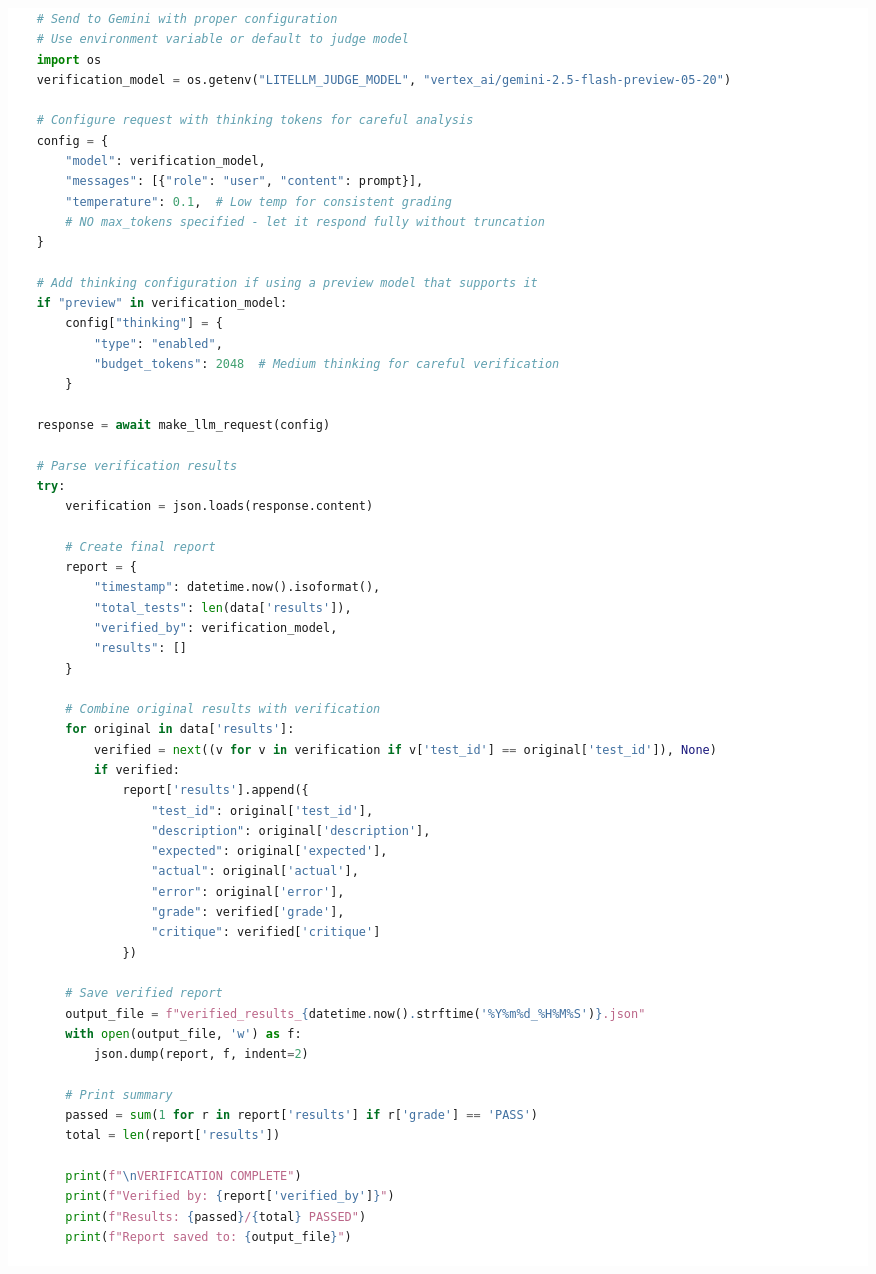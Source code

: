 ```python
    # Send to Gemini with proper configuration
    # Use environment variable or default to judge model
    import os
    verification_model = os.getenv("LITELLM_JUDGE_MODEL", "vertex_ai/gemini-2.5-flash-preview-05-20")
    
    # Configure request with thinking tokens for careful analysis
    config = {
        "model": verification_model,
        "messages": [{"role": "user", "content": prompt}],
        "temperature": 0.1,  # Low temp for consistent grading
        # NO max_tokens specified - let it respond fully without truncation
    }
    
    # Add thinking configuration if using a preview model that supports it
    if "preview" in verification_model:
        config["thinking"] = {
            "type": "enabled",
            "budget_tokens": 2048  # Medium thinking for careful verification
        }
    
    response = await make_llm_request(config)
    
    # Parse verification results
    try:
        verification = json.loads(response.content)
        
        # Create final report
        report = {
            "timestamp": datetime.now().isoformat(),
            "total_tests": len(data['results']),
            "verified_by": verification_model,
            "results": []
        }
        
        # Combine original results with verification
        for original in data['results']:
            verified = next((v for v in verification if v['test_id'] == original['test_id']), None)
            if verified:
                report['results'].append({
                    "test_id": original['test_id'],
                    "description": original['description'],
                    "expected": original['expected'],
                    "actual": original['actual'],
                    "error": original['error'],
                    "grade": verified['grade'],
                    "critique": verified['critique']
                })
        
        # Save verified report
        output_file = f"verified_results_{datetime.now().strftime('%Y%m%d_%H%M%S')}.json"
        with open(output_file, 'w') as f:
            json.dump(report, f, indent=2)
        
        # Print summary
        passed = sum(1 for r in report['results'] if r['grade'] == 'PASS')
        total = len(report['results'])
        
        print(f"\nVERIFICATION COMPLETE")
        print(f"Verified by: {report['verified_by']}")
        print(f"Results: {passed}/{total} PASSED")
        print(f"Report saved to: {output_file}")
        
```
